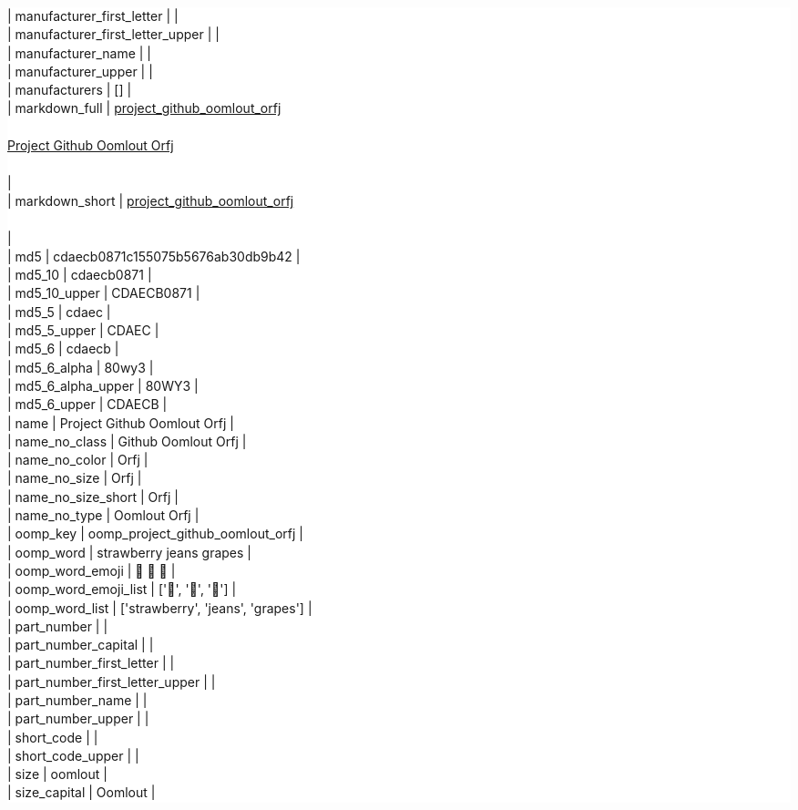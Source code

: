 | manufacturer_first_letter |  |  
| manufacturer_first_letter_upper |  |  
| manufacturer_name |  |  
| manufacturer_upper |  |  
| manufacturers | [] |  
| markdown_full | [project_github_oomlout_orfj](https://github.com/oomlout/oomlout_oomp_current_version_messy/tree/main/parts/project_github_oomlout_orfj)<br>[](https://github.com/oomlout/oomlout_oomp_current_version_messy/tree/main/parts/project_github_oomlout_orfj)<br>[Project Github Oomlout Orfj](https://github.com/oomlout/oomlout_oomp_current_version_messy/tree/main/parts/project_github_oomlout_orfj)<br><br> |  
| markdown_short | [project_github_oomlout_orfj](https://github.com/oomlout/oomlout_oomp_current_version_messy/tree/main/parts/project_github_oomlout_orfj)<br><br> |  
| md5 | cdaecb0871c155075b5676ab30db9b42 |  
| md5_10 | cdaecb0871 |  
| md5_10_upper | CDAECB0871 |  
| md5_5 | cdaec |  
| md5_5_upper | CDAEC |  
| md5_6 | cdaecb |  
| md5_6_alpha | 80wy3 |  
| md5_6_alpha_upper | 80WY3 |  
| md5_6_upper | CDAECB |  
| name | Project Github Oomlout Orfj |  
| name_no_class | Github Oomlout Orfj |  
| name_no_color | Orfj |  
| name_no_size | Orfj |  
| name_no_size_short | Orfj |  
| name_no_type | Oomlout Orfj |  
| oomp_key | oomp_project_github_oomlout_orfj |  
| oomp_word | strawberry jeans grapes |  
| oomp_word_emoji | :strawberry: :jeans: :grapes: |  
| oomp_word_emoji_list | [':strawberry:', ':jeans:', ':grapes:'] |  
| oomp_word_list | ['strawberry', 'jeans', 'grapes'] |  
| part_number |  |  
| part_number_capital |  |  
| part_number_first_letter |  |  
| part_number_first_letter_upper |  |  
| part_number_name |  |  
| part_number_upper |  |  
| short_code |  |  
| short_code_upper |  |  
| size | oomlout |  
| size_capital | Oomlout |  